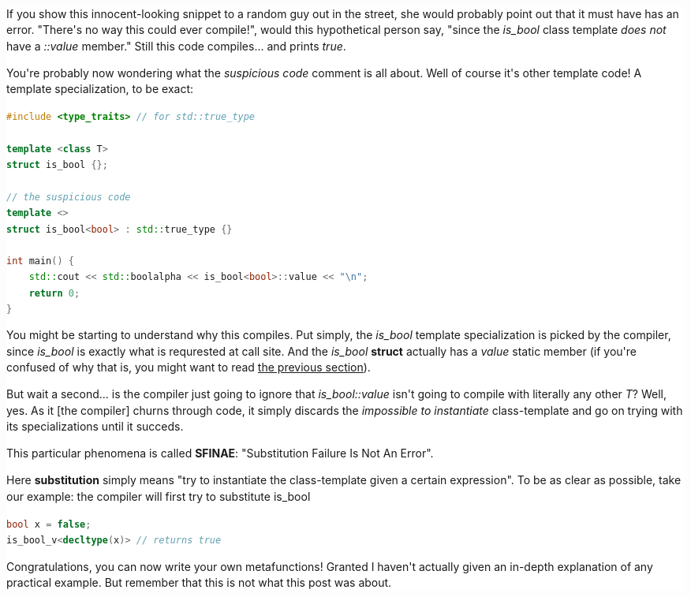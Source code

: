 If you show this innocent-looking snippet to a random guy out in the street, she would probably point out that it must have has an error. "There's no way this could ever compile!", would this hypothetical person say, "since the *is_bool* class template *does not* have a *::value* member."
Still this code compiles... and prints *true*.

You're probably now wondering what the *suspicious code* comment is all about. Well of course it's other template code! A template specialization, to be exact:

```cpp
#include <type_traits> // for std::true_type

template <class T>
struct is_bool {};

// the suspicious code
template <>
struct is_bool<bool> : std::true_type {}

int main() {
    std::cout << std::boolalpha << is_bool<bool>::value << "\n";
    return 0;
}
```

You might be starting to understand why this compiles. Put simply, the *is_bool<bool>* template specialization is picked by the compiler, since *is_bool<bool>* is exactly what is requrested at call site. And the *is_bool<bool>* **struct** actually has a *value* static member (if you're confused of why that is, you might want to read [the previous section](#Making-metafunctions-more-readable)).

But wait a second... is the compiler just going to ignore that *is_bool<T>::value* isn't going to compile with literally any other *T*? Well, yes. As it [the compiler] churns through code, it simply discards the *impossible to instantiate* class-template and go on trying with its specializations until it succeds.

This particular phenomena is called **SFINAE**: "Substitution Failure Is Not An Error".

Here **substitution** simply means "try to instantiate the class-template given a certain expression". To be as clear as possible, take our example: the compiler will first try to substitute is_bool<T>

```cpp
bool x = false;
is_bool_v<decltype(x)> // returns true
```

Congratulations, you can now write your own metafunctions! Granted I haven't actually given an in-depth explanation of any practical example. But remember that this is not what this post was about.
